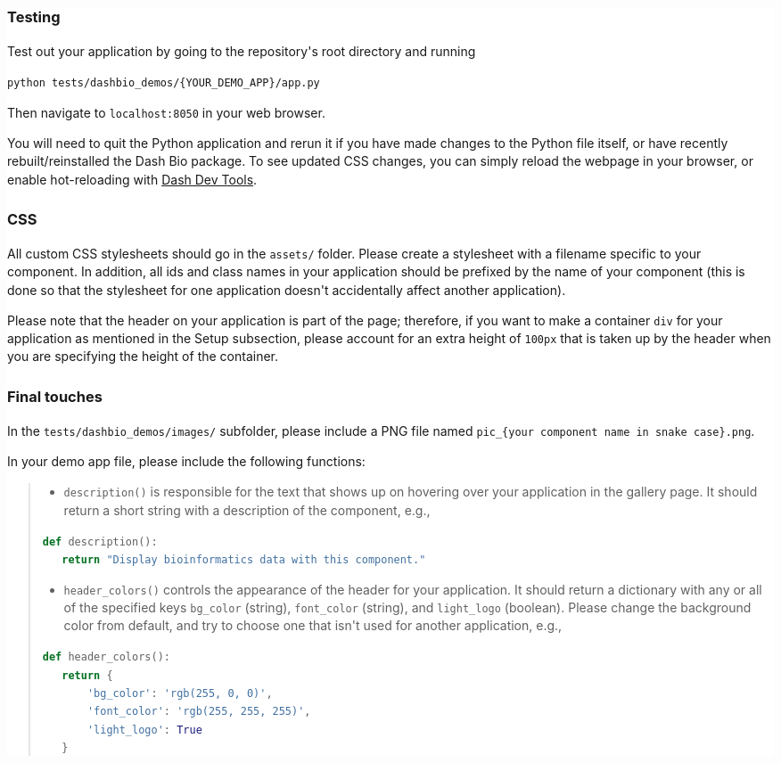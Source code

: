 
### Testing
Test out your application by going to the repository's root directory and
running

```bash
python tests/dashbio_demos/{YOUR_DEMO_APP}/app.py
```

Then navigate to `localhost:8050` in your web browser.

You will need to quit the Python application and rerun it if you have made
changes to the Python file itself, or have recently rebuilt/reinstalled the
Dash Bio package. To see updated CSS changes, you can simply reload the webpage
in your browser, or enable hot-reloading with [Dash Dev Tools](https://dash.plotly.com/devtools).

### CSS
All custom CSS stylesheets should go in the `assets/` folder. Please create a
stylesheet with a filename specific to your component. In addition, all ids and
class names in your application should be prefixed by the name of your
component (this is done so that the stylesheet for one application doesn't
accidentally affect another application).

Please note that the header on your application is part of the page; therefore,
if you want to make a container `div` for your application as mentioned in the
Setup subsection, please account for an extra height of `100px` that is taken
up by the header when you are specifying the height of the container.

### Final touches
In the `tests/dashbio_demos/images/` subfolder, please include a PNG file named
`pic_{your component name in snake case}.png`.

In your demo app file, please include the following functions:
>* `description()` is responsible for the text that shows up on hovering over
your application in the gallery page. It should return a short string with a
description of the component, e.g.,
>```python
>def description():
>    return "Display bioinformatics data with this component."
>```
>* `header_colors()` controls the appearance of the header for your application.
It should return a dictionary with any or all of the specified keys `bg_color`
(string), `font_color` (string), and `light_logo` (boolean). Please change the
background color from default, and try to choose one that isn't used for
another application, e.g.,
>```python
>def header_colors():
>    return {
>        'bg_color': 'rgb(255, 0, 0)',
>        'font_color': 'rgb(255, 255, 255)',
>        'light_logo': True
>    }
>```
